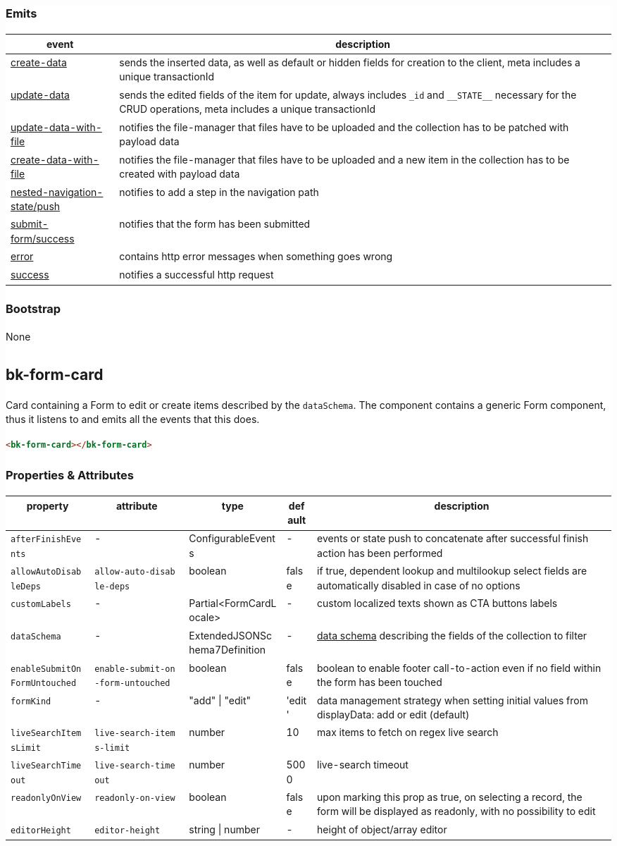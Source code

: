 ### Emits


| event | description |
|-------|-------------|
|[create-data](../events#create-data)|sends the inserted data, as well as default or hidden fields for creation to the client, meta includes a unique transactionId|
|[update-data](../events#update-data)|sends the edited fields of the item for update, always includes `_id` and `__STATE__` necessary for the CRUD operations, meta includes a unique transactionId|
|[update-data-with-file](../events#update-data-with-file)|notifies the file-manager that files have to be uploaded and the collection has to be patched with payload data|
|[create-data-with-file](../events#create-data-with-file)|notifies the file-manager that files have to be uploaded and a new item in the collection has to be created with payload data|
|[nested-navigation-state/push](../events#nested-navigation-state---push)|notifies to add a step in the navigation path|
|[submit-form/success](../events#submit-form---success)|notifies that the form has been submitted|
|[error](../events#error)|contains http error messages when something goes wrong|
|[success](../events#success)|notifies a successful http request|

### Bootstrap

None

## bk-form-card

Card containing a Form to edit or create items described by the `dataSchema`. The component contains a generic Form component, thus it listens to and emits all the events that this does.

```html
<bk-form-card></bk-form-card>
```



### Properties & Attributes


| property | attribute | type | default | description |
|----------|-----------|------|---------|-------------|
|`afterFinishEvents`| - |ConfigurableEvents| - |events or state push to concatenate after successful finish action has been performed |
|`allowAutoDisableDeps`|`allow-auto-disable-deps`|boolean|false|if true, dependent lookup and multilookup select fields are automatically disabled in case of no options |
|`customLabels`| - |Partial\<FormCardLocale\>| - |custom localized texts shown as CTA buttons labels|
|`dataSchema`| - |ExtendedJSONSchema7Definition| - |[data schema](../page_layout#data-schema) describing the fields of the collection to filter |
|`enableSubmitOnFormUntouched`|`enable-submit-on-form-untouched`|boolean|false|boolean to enable footer call-to-action even if no field within the form has been touched |
|`formKind`| - |"add" \\| "edit"|'edit'|data management strategy when setting initial values from displayData: add or edit (default) |
|`liveSearchItemsLimit`|`live-search-items-limit`|number|10|max items to fetch on regex live search|
|`liveSearchTimeout`|`live-search-timeout`|number|5000|live-search timeout|
|`readonlyOnView`|`readonly-on-view`|boolean|false|upon marking this prop as true, on selecting a record, the form will be displayed as readonly, with no possibility to edit |
|`editorHeight`|`editor-height`|string \\| number| - | height of object/array editor |
